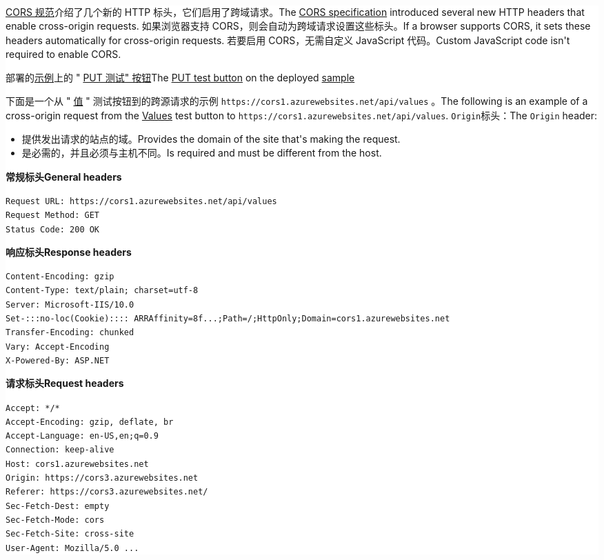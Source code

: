 <span data-ttu-id="78033-323">[CORS 规范](https://www.w3.org/TR/cors/)介绍了几个新的 HTTP 标头，它们启用了跨域请求。</span><span class="sxs-lookup"><span data-stu-id="78033-323">The [CORS specification](https://www.w3.org/TR/cors/) introduced several new HTTP headers that enable cross-origin requests.</span></span> <span data-ttu-id="78033-324">如果浏览器支持 CORS，则会自动为跨域请求设置这些标头。</span><span class="sxs-lookup"><span data-stu-id="78033-324">If a browser supports CORS, it sets these headers automatically for cross-origin requests.</span></span> <span data-ttu-id="78033-325">若要启用 CORS，无需自定义 JavaScript 代码。</span><span class="sxs-lookup"><span data-stu-id="78033-325">Custom JavaScript code isn't required to enable CORS.</span></span>

<span data-ttu-id="78033-326">部署的[示例](https://github.com/dotnet/AspNetCore.Docs/tree/master/aspnetcore/security/cors/3.1sample/Cors/WebAPI)上的 " [PUT 测试" 按钮](https://cors3.azurewebsites.net/test)</span><span class="sxs-lookup"><span data-stu-id="78033-326">The  [PUT test button](https://cors3.azurewebsites.net/test) on the deployed [sample](https://github.com/dotnet/AspNetCore.Docs/tree/master/aspnetcore/security/cors/3.1sample/Cors/WebAPI)</span></span>

<span data-ttu-id="78033-327">下面是一个从 " [值](https://cors3.azurewebsites.net/) " 测试按钮到的跨源请求的示例 `https://cors1.azurewebsites.net/api/values` 。</span><span class="sxs-lookup"><span data-stu-id="78033-327">The following is an example of a cross-origin request from the [Values](https://cors3.azurewebsites.net/) test button to `https://cors1.azurewebsites.net/api/values`.</span></span> <span data-ttu-id="78033-328">`Origin`标头：</span><span class="sxs-lookup"><span data-stu-id="78033-328">The `Origin` header:</span></span>

* <span data-ttu-id="78033-329">提供发出请求的站点的域。</span><span class="sxs-lookup"><span data-stu-id="78033-329">Provides the domain of the site that's making the request.</span></span>
* <span data-ttu-id="78033-330">是必需的，并且必须与主机不同。</span><span class="sxs-lookup"><span data-stu-id="78033-330">Is required and must be different from the host.</span></span>

<span data-ttu-id="78033-331">**常规标头**</span><span class="sxs-lookup"><span data-stu-id="78033-331">**General headers**</span></span>

```
Request URL: https://cors1.azurewebsites.net/api/values
Request Method: GET
Status Code: 200 OK
```

<span data-ttu-id="78033-332">**响应标头**</span><span class="sxs-lookup"><span data-stu-id="78033-332">**Response headers**</span></span>

```
Content-Encoding: gzip
Content-Type: text/plain; charset=utf-8
Server: Microsoft-IIS/10.0
Set-:::no-loc(Cookie):::: ARRAffinity=8f...;Path=/;HttpOnly;Domain=cors1.azurewebsites.net
Transfer-Encoding: chunked
Vary: Accept-Encoding
X-Powered-By: ASP.NET
```

<span data-ttu-id="78033-333">**请求标头**</span><span class="sxs-lookup"><span data-stu-id="78033-333">**Request headers**</span></span>

```
Accept: */*
Accept-Encoding: gzip, deflate, br
Accept-Language: en-US,en;q=0.9
Connection: keep-alive
Host: cors1.azurewebsites.net
Origin: https://cors3.azurewebsites.net
Referer: https://cors3.azurewebsites.net/
Sec-Fetch-Dest: empty
Sec-Fetch-Mode: cors
Sec-Fetch-Site: cross-site
User-Agent: Mozilla/5.0 ...
```
